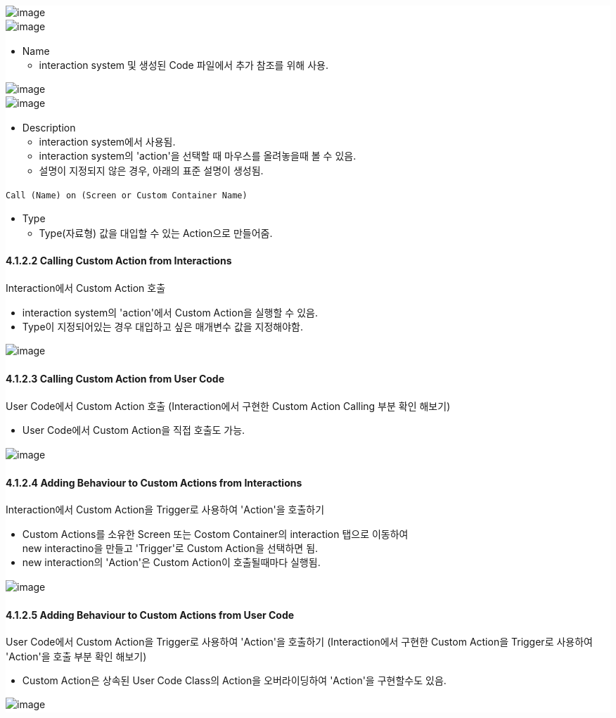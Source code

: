 ![image](https://user-images.githubusercontent.com/79636864/113107800-48fbf980-923f-11eb-88e5-45f75af20e73.png)    
![image](https://user-images.githubusercontent.com/79636864/113107815-4c8f8080-923f-11eb-8720-336a32995538.png)    

* Name
    * interaction system 및 생성된 Code 파일에서 추가 참조를 위해 사용.    

![image](https://user-images.githubusercontent.com/79636864/113107885-616c1400-923f-11eb-9e18-be66eaf5fa8a.png)    
![image](https://user-images.githubusercontent.com/79636864/113107910-68932200-923f-11eb-9868-d3370cd2a028.png)    

* Description
    * interaction system에서 사용됨.
    * interaction system의 'action'을 선택할 때 마우스를 올려놓을때 볼 수 있음.
    * 설명이 지정되지 않은 경우, 아래의 표준 설명이 생성됨.
```
Call (Name) on (Screen or Custom Container Name)
```    

* Type
    * Type(자료형) 값을 대입할 수 있는 Action으로 만들어줌.

#### 4.1.2.2 Calling Custom Action from Interactions
Interaction에서 Custom Action 호출
* interaction system의 'action'에서 Custom Action을 실행할 수 있음.
* Type이 지정되어있는 경우 대입하고 싶은 매개변수 값을 지정해야함.    

![image](https://user-images.githubusercontent.com/79636864/113108460-fa9b2a80-923f-11eb-9007-4e49babca6b1.png)    

#### 4.1.2.3 Calling Custom Action from User Code
User Code에서 Custom Action 호출
(Interaction에서 구현한 Custom Action Calling 부분 확인 해보기)    
* User Code에서 Custom Action을 직접 호출도 가능.    

![image](https://user-images.githubusercontent.com/79636864/113108734-4221b680-9240-11eb-9d04-3ab5fedcb960.png)    


#### 4.1.2.4 Adding Behaviour to Custom Actions from Interactions
Interaction에서 Custom Action을 Trigger로 사용하여 'Action'을 호출하기
* Custom Actions를 소유한 Screen 또는 Costom Container의 interaction 탭으로 이동하여    
  new interactino을 만들고 'Trigger'로 Custom Action을 선택하면 됨.
* new interaction의 'Action'은 Custom Action이 호출될때마다 실행됨.    

![image](https://user-images.githubusercontent.com/79636864/113109011-8b720600-9240-11eb-8459-f618ad0ec158.png)    


#### 4.1.2.5 Adding Behaviour to Custom Actions from User Code
User Code에서 Custom Action을 Trigger로 사용하여 'Action'을 호출하기
(Interaction에서 구현한 Custom Action을 Trigger로 사용하여 'Action'을 호출 부분 확인 해보기)
* Custom Action은 상속된 User Code Class의 Action을 오버라이딩하여 'Action'을 구현할수도 있음.    

![image](https://user-images.githubusercontent.com/79636864/113109179-b65c5a00-9240-11eb-8658-cfe7884d297b.png)    
